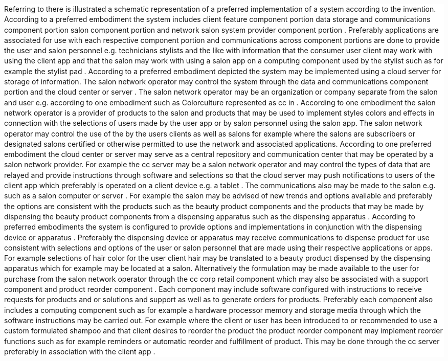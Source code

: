 Referring to there is illustrated a schematic representation of a preferred implementation of a system according to the invention. According to a preferred embodiment the system includes client feature component portion data storage and communications component portion salon component portion and network salon system provider component portion . Preferably applications are associated for use with each respective component portion and communications across component portions are done to provide the user and salon personnel e.g. technicians stylists and the like with information that the consumer user client may work with using the client app and that the salon may work with using a salon app on a computing component used by the stylist such as for example the stylist pad . According to a preferred embodiment depicted the system may be implemented using a cloud server for storage of information. The salon network operator may control the system through the data and communications component portion and the cloud center or server . The salon network operator may be an organization or company separate from the salon and user e.g. according to one embodiment such as Colorculture represented as cc in . According to one embodiment the salon network operator is a provider of products to the salon and products that may be used to implement styles colors and effects in connection with the selections of users made by the user app or by salon personnel using the salon app. The salon network operator may control the use of the by the users clients as well as salons for example where the salons are subscribers or designated salons certified or otherwise permitted to use the network and associated applications. According to one preferred embodiment the cloud center or server may serve as a central repository and communication center that may be operated by a salon network provider. For example the cc server may be a salon network operator and may control the types of data that are relayed and provide instructions through software and selections so that the cloud server may push notifications to users of the client app which preferably is operated on a client device e.g. a tablet . The communications also may be made to the salon e.g. such as a salon computer or server . For example the salon may be advised of new trends and options available and preferably the options are consistent with the products such as the beauty product components and the products that may be made by dispensing the beauty product components from a dispensing apparatus such as the dispensing apparatus . According to preferred embodiments the system is configured to provide options and implementations in conjunction with the dispensing device or apparatus . Preferably the dispensing device or apparatus may receive communications to dispense product for use consistent with selections and options of the user or salon personnel that are made using their respective applications or apps. For example selections of hair color for the user client hair may be translated to a beauty product dispensed by the dispensing apparatus which for example may be located at a salon. Alternatively the formulation may be made available to the user for purchase from the salon network operator through the cc corp retail component which may also be associated with a support component and product reorder component . Each component may include software configured with instructions to receive requests for products and or solutions and support as well as to generate orders for products. Preferably each component also includes a computing component such as for example a hardware processor memory and storage media through which the software instructions may be carried out. For example where the client or user has been introduced to or recommended to use a custom formulated shampoo and that client desires to reorder the product the product reorder component may implement reorder functions such as for example reminders or automatic reorder and fulfillment of product. This may be done through the cc server preferably in association with the client app .
